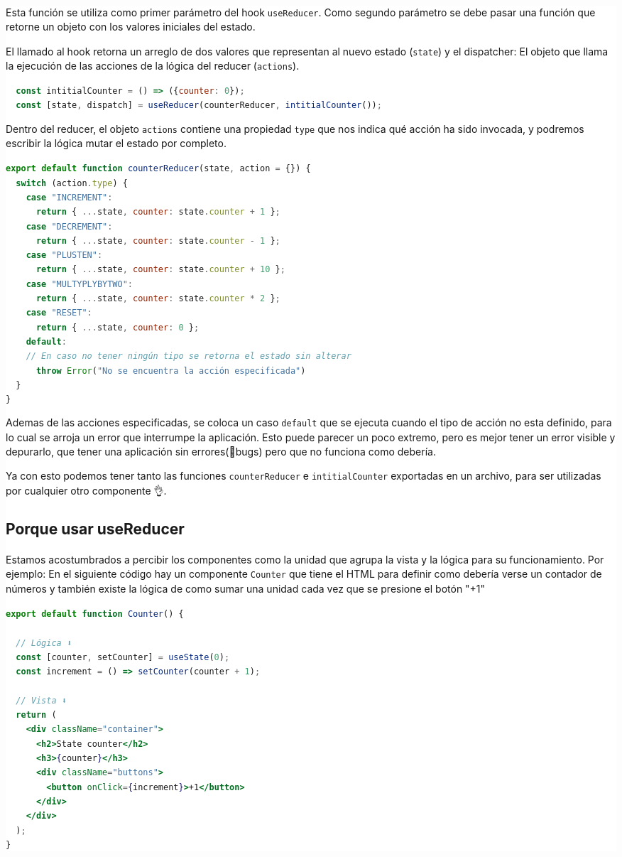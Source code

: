 Esta función se utiliza como primer parámetro del hook `useReducer`. Como segundo parámetro se debe pasar una función que retorne un objeto con los valores iniciales del estado.

El llamado al hook retorna un arreglo de dos valores que representan al nuevo estado (`state`) y el dispatcher: El objeto que llama la ejecución de las acciones de la lógica del reducer (`actions`). 

```javascript
  const intitialCounter = () => ({counter: 0});
  const [state, dispatch] = useReducer(counterReducer, intitialCounter());
```

Dentro del reducer, el objeto `actions` contiene una propiedad `type` que nos indica qué acción ha sido invocada, y podremos escribir la lógica mutar el estado por completo.

```javascript
export default function counterReducer(state, action = {}) {
  switch (action.type) {
    case "INCREMENT":
      return { ...state, counter: state.counter + 1 };
    case "DECREMENT":
      return { ...state, counter: state.counter - 1 };
    case "PLUSTEN":
      return { ...state, counter: state.counter + 10 };
    case "MULTYPLYBYTWO":
      return { ...state, counter: state.counter * 2 };
    case "RESET":
      return { ...state, counter: 0 };
    default: 
    // En caso no tener ningún tipo se retorna el estado sin alterar
      throw Error("No se encuentra la acción especificada")
  }
}
```

Ademas de las acciones especificadas, se coloca un caso `default` que se ejecuta cuando el tipo de acción no esta definido, para lo cual se arroja un error que interrumpe la aplicación. Esto puede parecer un poco extremo, pero es mejor tener un error visible y depurarlo, que tener una aplicación sin errores(🐞bugs) pero que no funciona como debería.

Ya con esto podemos tener tanto las funciones `counterReducer` e `intitialCounter` exportadas en un archivo, para ser utilizadas por cualquier otro componente 👌.

## Porque usar useReducer

Estamos acostumbrados a percibir los componentes como la unidad que agrupa la vista y la lógica para su funcionamiento. Por ejemplo: En el siguiente código hay un componente `Counter` que tiene el HTML para definir como debería verse un contador de números y también existe la lógica de como sumar una unidad cada vez que se presione el botón "+1"

```jsx
export default function Counter() {

  // Lógica ⬇️
  const [counter, setCounter] = useState(0);
  const increment = () => setCounter(counter + 1);

  // Vista ⬇️
  return (
    <div className="container">
      <h2>State counter</h2>
      <h3>{counter}</h3>
      <div className="buttons">
        <button onClick={increment}>+1</button>
      </div>
    </div>
  );
}
```